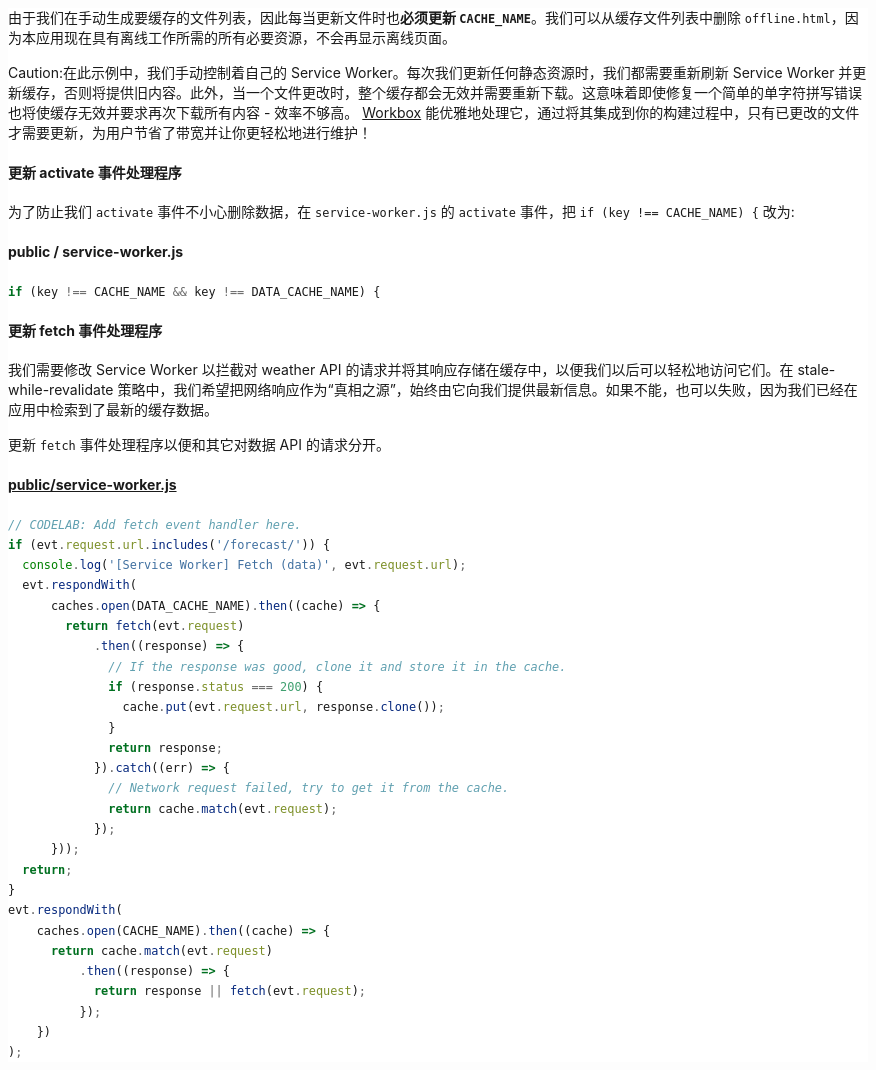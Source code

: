 
由于我们在手动生成要缓存的文件列表，因此每当更新文件时也**必须更新 `CACHE_NAME`**。我们可以从缓存文件列表中删除 `offline.html`，因为本应用现在具有离线工作所需的所有必要资源，不会再显示离线页面。

Caution:在此示例中，我们手动控制着自己的 Service Worker。每次我们更新任何静态资源时，我们都需要重新刷新 Service Worker 并更新缓存，否则将提供旧内容。此外，当一个文件更改时，整个缓存都会无效并需要重新下载。这意味着即使修复一个简单的单字符拼写错误也将使缓存无效并要求再次下载所有内容 - 效率不够高。 [Workbox](/web/tools/workbox/) 能优雅地处理它，通过将其集成到你的构建过程中，只有已更改的文件才需要更新，为用户节省了带宽并让你更轻松地进行维护！

#### 更新 activate 事件处理程序

为了防止我们 `activate` 事件不小心删除数据，在 `service-worker.js` 的 `activate` 事件，把 `if (key !== CACHE_NAME) {` 改为:

#### public / service-worker.js

```js
if (key !== CACHE_NAME && key !== DATA_CACHE_NAME) {
```

#### 更新 fetch 事件处理程序

我们需要修改 Service Worker 以拦截对 weather API 的请求并将其响应存储在缓存中，以便我们以后可以轻松地访问它们。在 stale-while-revalidate 策略中，我们希望把网络响应作为“真相之源”，始终由它向我们提供最新信息。如果不能，也可以失败，因为我们已经在应用中检索到了最新的缓存数据。

更新 `fetch` 事件处理程序以便和其它对数据 API 的请求分开。

#### [public/service-worker.js](https://github.com/googlecodelabs/your-first-pwapp/blob/master/public/service-worker.js#L42)

```js
// CODELAB: Add fetch event handler here.
if (evt.request.url.includes('/forecast/')) {
  console.log('[Service Worker] Fetch (data)', evt.request.url);
  evt.respondWith(
      caches.open(DATA_CACHE_NAME).then((cache) => {
        return fetch(evt.request)
            .then((response) => {
              // If the response was good, clone it and store it in the cache.
              if (response.status === 200) {
                cache.put(evt.request.url, response.clone());
              }
              return response;
            }).catch((err) => {
              // Network request failed, try to get it from the cache.
              return cache.match(evt.request);
            });
      }));
  return;
}
evt.respondWith(
    caches.open(CACHE_NAME).then((cache) => {
      return cache.match(evt.request)
          .then((response) => {
            return response || fetch(evt.request);
          });
    })
);
```
